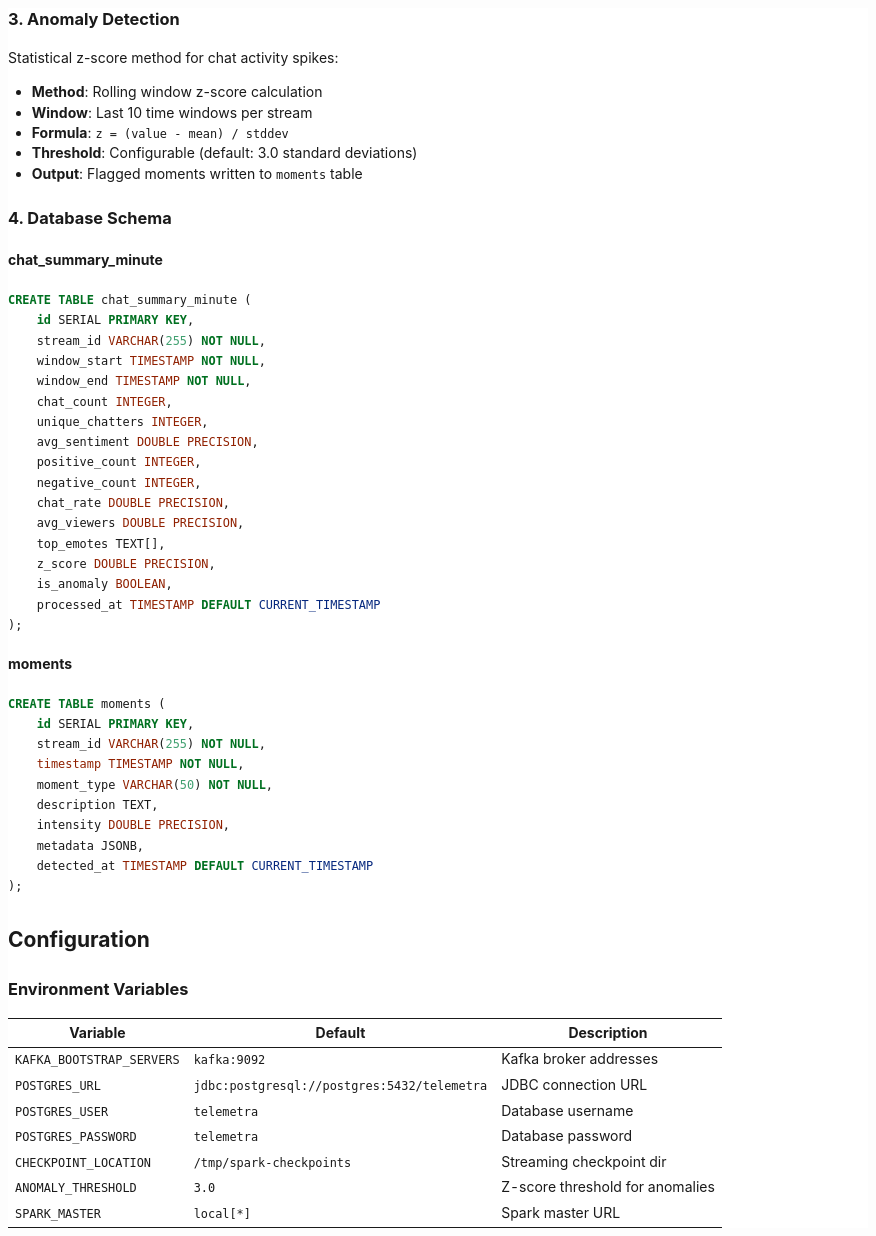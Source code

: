 ### 3. Anomaly Detection
Statistical z-score method for chat activity spikes:
- **Method**: Rolling window z-score calculation
- **Window**: Last 10 time windows per stream
- **Formula**: `z = (value - mean) / stddev`
- **Threshold**: Configurable (default: 3.0 standard deviations)
- **Output**: Flagged moments written to `moments` table

### 4. Database Schema

#### chat_summary_minute
```sql
CREATE TABLE chat_summary_minute (
    id SERIAL PRIMARY KEY,
    stream_id VARCHAR(255) NOT NULL,
    window_start TIMESTAMP NOT NULL,
    window_end TIMESTAMP NOT NULL,
    chat_count INTEGER,
    unique_chatters INTEGER,
    avg_sentiment DOUBLE PRECISION,
    positive_count INTEGER,
    negative_count INTEGER,
    chat_rate DOUBLE PRECISION,
    avg_viewers DOUBLE PRECISION,
    top_emotes TEXT[],
    z_score DOUBLE PRECISION,
    is_anomaly BOOLEAN,
    processed_at TIMESTAMP DEFAULT CURRENT_TIMESTAMP
);
```

#### moments
```sql
CREATE TABLE moments (
    id SERIAL PRIMARY KEY,
    stream_id VARCHAR(255) NOT NULL,
    timestamp TIMESTAMP NOT NULL,
    moment_type VARCHAR(50) NOT NULL,
    description TEXT,
    intensity DOUBLE PRECISION,
    metadata JSONB,
    detected_at TIMESTAMP DEFAULT CURRENT_TIMESTAMP
);
```

## Configuration

### Environment Variables

| Variable | Default | Description |
|----------|---------|-------------|
| `KAFKA_BOOTSTRAP_SERVERS` | `kafka:9092` | Kafka broker addresses |
| `POSTGRES_URL` | `jdbc:postgresql://postgres:5432/telemetra` | JDBC connection URL |
| `POSTGRES_USER` | `telemetra` | Database username |
| `POSTGRES_PASSWORD` | `telemetra` | Database password |
| `CHECKPOINT_LOCATION` | `/tmp/spark-checkpoints` | Streaming checkpoint dir |
| `ANOMALY_THRESHOLD` | `3.0` | Z-score threshold for anomalies |
| `SPARK_MASTER` | `local[*]` | Spark master URL |